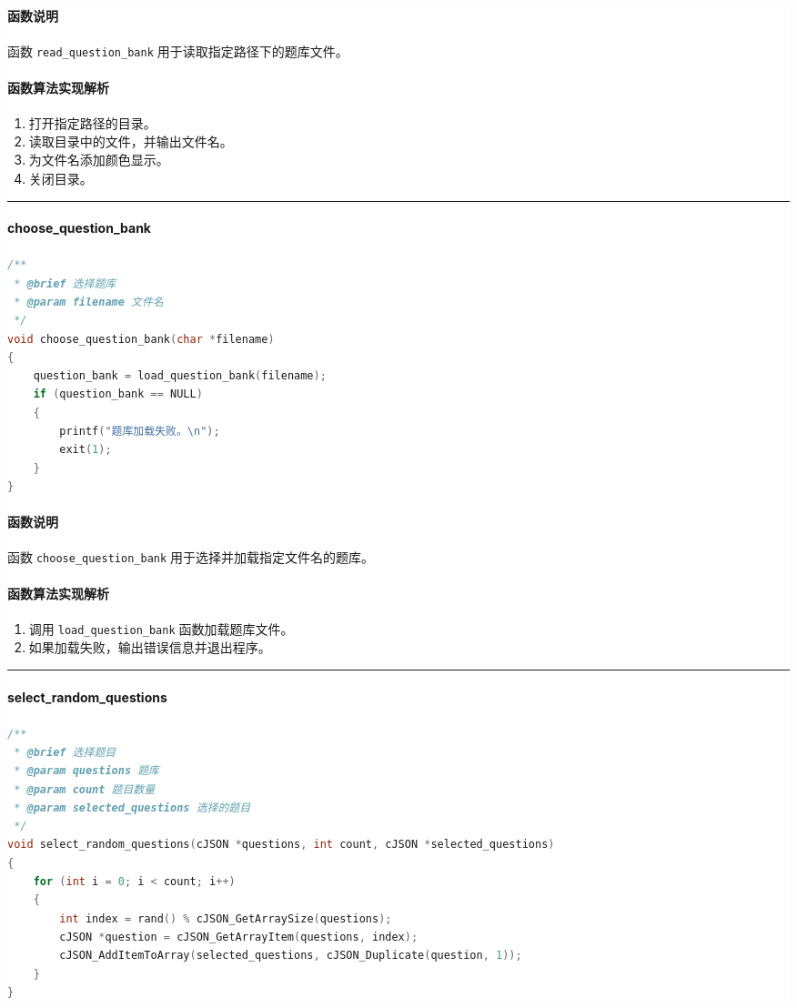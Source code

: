 ```c
```

#### 函数说明

函数 `read_question_bank` 用于读取指定路径下的题库文件。

#### 函数算法实现解析

1. 打开指定路径的目录。
2. 读取目录中的文件，并输出文件名。
3. 为文件名添加颜色显示。
4. 关闭目录。

---

#### choose_question_bank
```c
/**
 * @brief 选择题库
 * @param filename 文件名
 */
void choose_question_bank(char *filename)
{
    question_bank = load_question_bank(filename);
    if (question_bank == NULL)
    {
        printf("题库加载失败。\n");
        exit(1);
    }
}
```

#### 函数说明

函数 `choose_question_bank` 用于选择并加载指定文件名的题库。

#### 函数算法实现解析

1. 调用 `load_question_bank` 函数加载题库文件。
2. 如果加载失败，输出错误信息并退出程序。

---

#### select_random_questions
```c
/**
 * @brief 选择题目
 * @param questions 题库
 * @param count 题目数量
 * @param selected_questions 选择的题目
 */
void select_random_questions(cJSON *questions, int count, cJSON *selected_questions)
{
    for (int i = 0; i < count; i++)
    {
        int index = rand() % cJSON_GetArraySize(questions);
        cJSON *question = cJSON_GetArrayItem(questions, index);
        cJSON_AddItemToArray(selected_questions, cJSON_Duplicate(question, 1));
    }
}
```
